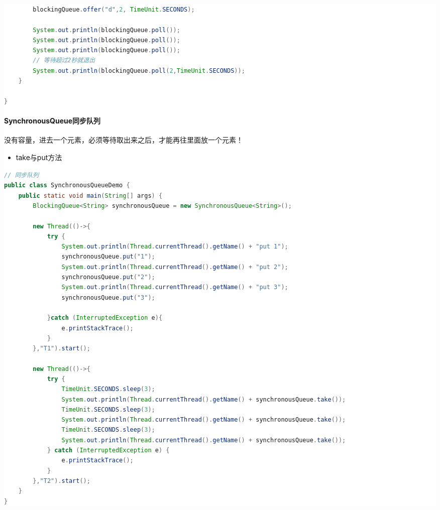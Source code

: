 ```java
        blockingQueue.offer("d",2, TimeUnit.SECONDS);

        System.out.println(blockingQueue.poll());
        System.out.println(blockingQueue.poll());
        System.out.println(blockingQueue.poll());
        // 等待超过2秒就退出
        System.out.println(blockingQueue.poll(2,TimeUnit.SECONDS));
    }

}
```

#### SynchronousQueue同步队列

没有容量，进去一个元素，必须等待取出来之后，才能再往里面放一个元素！

* take与put方法

```java
// 同步队列
public class SynchronousQueueDemo {
    public static void main(String[] args) {
        BlockingQueue<String> synchronousQueue = new SynchronousQueue<String>();

        new Thread(()->{
            try {
                System.out.println(Thread.currentThread().getName() + "put 1");
                synchronousQueue.put("1");
                System.out.println(Thread.currentThread().getName() + "put 2");
                synchronousQueue.put("2");
                System.out.println(Thread.currentThread().getName() + "put 3");
                synchronousQueue.put("3");

            }catch (InterruptedException e){
                e.printStackTrace();
            }
        },"T1").start();

        new Thread(()->{
            try {
                TimeUnit.SECONDS.sleep(3);
                System.out.println(Thread.currentThread().getName() + synchronousQueue.take());
                TimeUnit.SECONDS.sleep(3);
                System.out.println(Thread.currentThread().getName() + synchronousQueue.take());
                TimeUnit.SECONDS.sleep(3);
                System.out.println(Thread.currentThread().getName() + synchronousQueue.take());
            } catch (InterruptedException e) {
                e.printStackTrace();
            }
        },"T2").start();
    }
}
```
